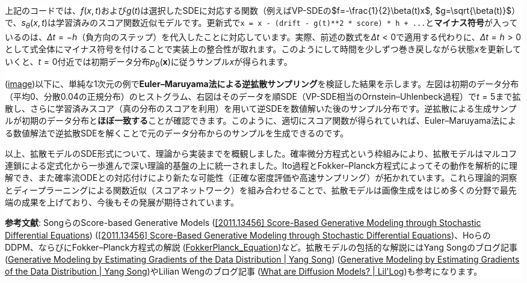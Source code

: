   上記のコードでは、$f(x,t)$および$g(t)$は選択したSDEに対応する関数（例えばVP-SDEの$f=-\frac{1}{2}\beta(t)x$, $g=\sqrt{\beta(t)}$）で、$s_\theta(x,t)$は学習済みのスコア関数近似モデルです。更新式で`x = x - (drift - g(t)**2 * score) * h + ...`と**マイナス符号**が入っているのは、$\Delta t = -h$（負方向のステップ）を代入したことに対応しています。実際、前述の数式を$\Delta t < 0$で適用する代わりに、$\Delta t = h>0$として式全体にマイナス符号を付けることで実装上の整合性が取れます。このようにして時間を少しずつ巻き戻しながら状態$x$を更新していくと、$t=0$付近では初期データ分布$p_0(\mathbf{x})$に従うサンプル$x$が得られます。

 ([image]())以下に、単純な1次元の例で**Euler–Maruyama法による逆拡散サンプリング**を検証した結果を示します。左図は初期のデータ分布（平均0、分散0.04の正規分布）のヒストグラム、右図はそのデータを順SDE（VP-SDE相当のOrnstein–Uhlenbeck過程）で$t=5$まで拡散し、さらに学習済みスコア（真の分布のスコアを利用）を用いて逆SDEを数値解いた後のサンプル分布です。逆拡散による生成サンプルが初期のデータ分布と**ほぼ一致する**ことが確認できます。このように、適切にスコア関数が得られていれば、Euler–Maruyama法による数値解法で逆拡散SDEを解くことで元のデータ分布からのサンプルを生成できるのです。

以上、拡散モデルのSDE形式について、理論から実装までを概観しました。確率微分方程式という枠組みにより、拡散モデルはマルコフ連鎖による定式化から一歩進んで深い理論的基盤の上に統一されました。Ito過程とFokker–Planck方程式によってその動作を解析的に理解でき、また確率流ODEとの対応付けにより新たな可能性（正確な密度評価や高速サンプリング）が拓かれています。これら理論的洞察とディープラーニングによる関数近似（スコアネットワーク）を組み合わせることで、拡散モデルは画像生成をはじめ多くの分野で最先端の成果を上げており、今後もその発展が期待されています。

**参考文献**: SongらのScore-based Generative Models ([[2011.13456] Score-Based Generative Modeling through Stochastic Differential Equations](https://arxiv.org/abs/2011.13456#:~:text=,SDE%20solvers%20to%20generate%20samples)) ([[2011.13456] Score-Based Generative Modeling through Stochastic Differential Equations](https://arxiv.org/abs/2011.13456#:~:text=We%20show%20that%20this%20framework,In%20addition%2C%20we))、HoらのDDPM、ならびにFokker–Planck方程式の解説 ([FokkerPlanck_Equation](http://www.peterholderrieth.com/blog/2023/The-Fokker-Planck-Equation-and-Diffusion-Models/#:~:text=In%20fact%2C%20we%20can%20also,nabla%5Ccdot%20%5Bfp_t%2B%5Cfrac%7B1%7D%7B2%7D%5Cnabla%5ET%5Bgg%5ETp_t%5D%5D%5C%5C%20%5Cend%7Balign%2A%7D))など。拡散モデルの包括的な解説にはYang Songのブログ記事 ([Generative Modeling by Estimating Gradients of the Data Distribution | Yang Song](https://yang-song.net/blog/2021/score/#:~:text=%5C%5B%5Cbegin,equation)) ([Generative Modeling by Estimating Gradients of the Data Distribution | Yang Song](https://yang-song.net/blog/2021/score/#:~:text=%5C%5B%5Cbegin,aligned))やLilian Wengのブログ記事 ([What are Diffusion Models? | Lil'Log](https://lilianweng.github.io/posts/2021-07-11-diffusion-models/#:~:text=Diffusion%20models%20are%20inspired%20by,same%20as%20the%20original%20data))も参考になります。